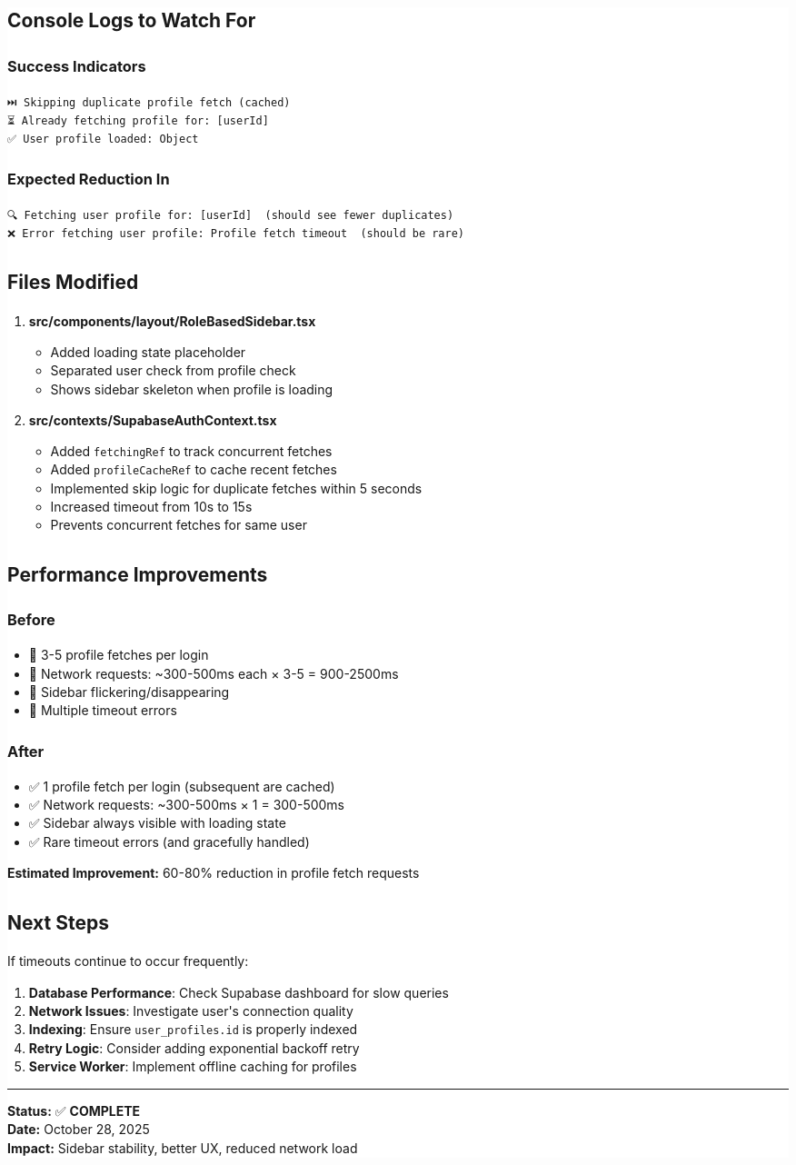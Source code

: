 ## Console Logs to Watch For

### Success Indicators
```
⏭️ Skipping duplicate profile fetch (cached)
⏳ Already fetching profile for: [userId]
✅ User profile loaded: Object
```

### Expected Reduction In
```
🔍 Fetching user profile for: [userId]  (should see fewer duplicates)
❌ Error fetching user profile: Profile fetch timeout  (should be rare)
```

## Files Modified

1. **src/components/layout/RoleBasedSidebar.tsx**
   - Added loading state placeholder
   - Separated user check from profile check
   - Shows sidebar skeleton when profile is loading

2. **src/contexts/SupabaseAuthContext.tsx**
   - Added `fetchingRef` to track concurrent fetches
   - Added `profileCacheRef` to cache recent fetches
   - Implemented skip logic for duplicate fetches within 5 seconds
   - Increased timeout from 10s to 15s
   - Prevents concurrent fetches for same user

## Performance Improvements

### Before
- 🔴 3-5 profile fetches per login
- 🔴 Network requests: ~300-500ms each × 3-5 = 900-2500ms
- 🔴 Sidebar flickering/disappearing
- 🔴 Multiple timeout errors

### After
- ✅ 1 profile fetch per login (subsequent are cached)
- ✅ Network requests: ~300-500ms × 1 = 300-500ms
- ✅ Sidebar always visible with loading state
- ✅ Rare timeout errors (and gracefully handled)

**Estimated Improvement:** 60-80% reduction in profile fetch requests

## Next Steps

If timeouts continue to occur frequently:

1. **Database Performance**: Check Supabase dashboard for slow queries
2. **Network Issues**: Investigate user's connection quality
3. **Indexing**: Ensure `user_profiles.id` is properly indexed
4. **Retry Logic**: Consider adding exponential backoff retry
5. **Service Worker**: Implement offline caching for profiles

---

**Status:** ✅ **COMPLETE**  
**Date:** October 28, 2025  
**Impact:** Sidebar stability, better UX, reduced network load

